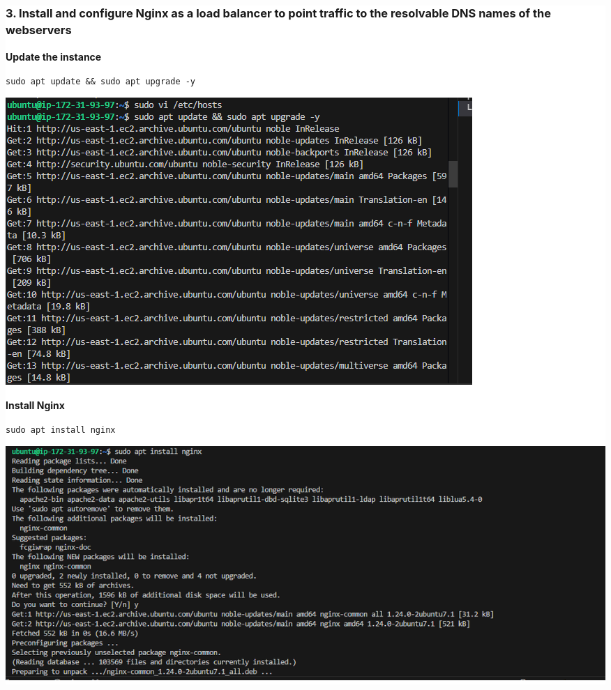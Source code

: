 
### 3. Install and configure Nginx as a load balancer to point traffic to the resolvable DNS names of the webservers

__Update the instance__

```
sudo apt update && sudo apt upgrade -y
```
![alt txt](images/apt-update.PNG "apt-update")

__Install Nginx__

```
sudo apt install nginx
```
![alt txt](images/nginx-install.PNG "nginx-install")
